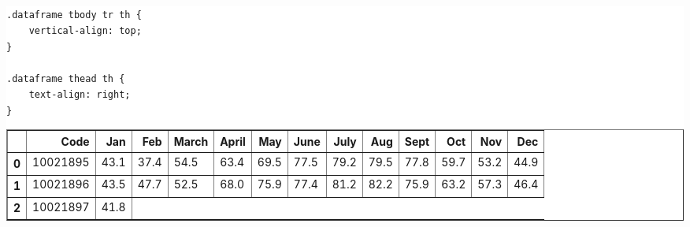     .dataframe tbody tr th {
        vertical-align: top;
    }

    .dataframe thead th {
        text-align: right;
    }
</style>
<table border="1" class="dataframe">
  <thead>
    <tr style="text-align: right;">
      <th></th>
      <th>Code</th>
      <th>Jan</th>
      <th>Feb</th>
      <th>March</th>
      <th>April</th>
      <th>May</th>
      <th>June</th>
      <th>July</th>
      <th>Aug</th>
      <th>Sept</th>
      <th>Oct</th>
      <th>Nov</th>
      <th>Dec</th>
    </tr>
  </thead>
  <tbody>
    <tr>
      <th>0</th>
      <td>10021895</td>
      <td>43.1</td>
      <td>37.4</td>
      <td>54.5</td>
      <td>63.4</td>
      <td>69.5</td>
      <td>77.5</td>
      <td>79.2</td>
      <td>79.5</td>
      <td>77.8</td>
      <td>59.7</td>
      <td>53.2</td>
      <td>44.9</td>
    </tr>
    <tr>
      <th>1</th>
      <td>10021896</td>
      <td>43.5</td>
      <td>47.7</td>
      <td>52.5</td>
      <td>68.0</td>
      <td>75.9</td>
      <td>77.4</td>
      <td>81.2</td>
      <td>82.2</td>
      <td>75.9</td>
      <td>63.2</td>
      <td>57.3</td>
      <td>46.4</td>
    </tr>
    <tr>
      <th>2</th>
      <td>10021897</td>
      <td>41.8</td>